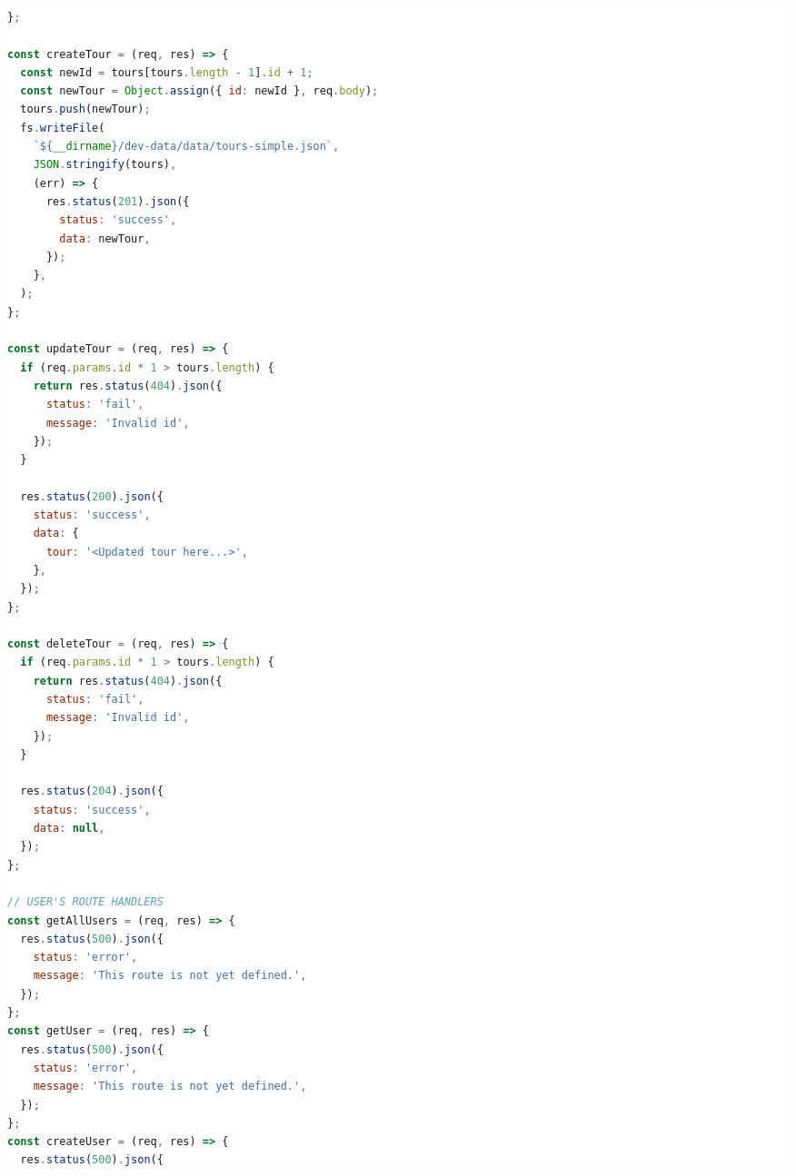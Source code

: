 ```js
};

const createTour = (req, res) => {
  const newId = tours[tours.length - 1].id + 1;
  const newTour = Object.assign({ id: newId }, req.body);
  tours.push(newTour);
  fs.writeFile(
    `${__dirname}/dev-data/data/tours-simple.json`,
    JSON.stringify(tours),
    (err) => {
      res.status(201).json({
        status: 'success',
        data: newTour,
      });
    },
  );
};

const updateTour = (req, res) => {
  if (req.params.id * 1 > tours.length) {
    return res.status(404).json({
      status: 'fail',
      message: 'Invalid id',
    });
  }

  res.status(200).json({
    status: 'success',
    data: {
      tour: '<Updated tour here...>',
    },
  });
};

const deleteTour = (req, res) => {
  if (req.params.id * 1 > tours.length) {
    return res.status(404).json({
      status: 'fail',
      message: 'Invalid id',
    });
  }

  res.status(204).json({
    status: 'success',
    data: null,
  });
};

// USER'S ROUTE HANDLERS
const getAllUsers = (req, res) => {
  res.status(500).json({
    status: 'error',
    message: 'This route is not yet defined.',
  });
};
const getUser = (req, res) => {
  res.status(500).json({
    status: 'error',
    message: 'This route is not yet defined.',
  });
};
const createUser = (req, res) => {
  res.status(500).json({
```